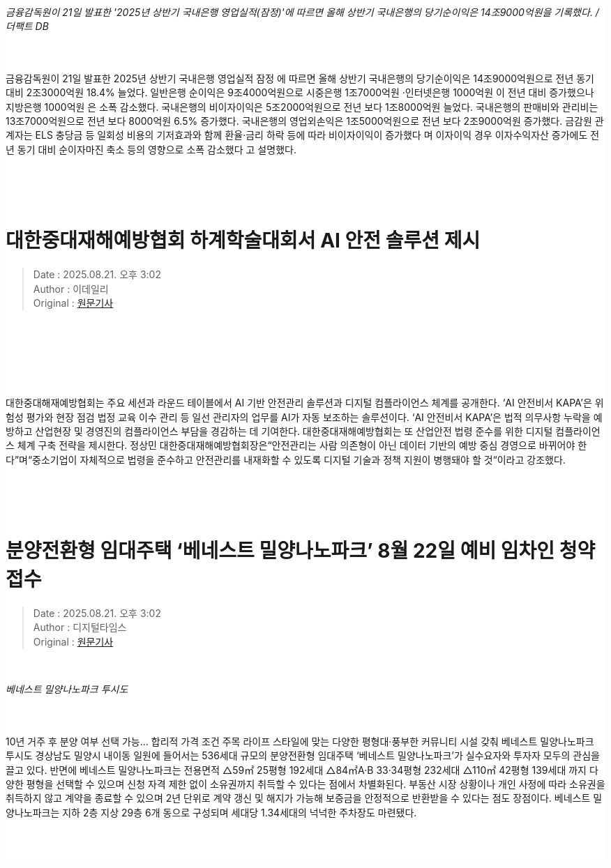 <img alt="금융감독원이 21일 발표한 '2025년 상반기 국내은행 영업실적(잠정)'에 따르면 올해 상반기 국내은행의 당기순이익은 14조9000억원을 기록했다. /더팩트 DB" class="_LAZY_LOADING _LAZY_LOADING_INIT_HIDE" src="https://imgnews.pstatic.net/image/629/2025/08/21/202556341755755812_20250821150217945.jpg?type=w860" id="img1" style="display: none;"></img><em class="img_desc">금융감독원이 21일 발표한 '2025년 상반기 국내은행 영업실적(잠정)'에 따르면 올해 상반기 국내은행의 당기순이익은 14조9000억원을 기록했다. /더팩트 DB</em>  
<br/><br/>  
  
금융감독원이 21일 발표한 2025년 상반기 국내은행 영업실적 잠정 에 따르면 올해 상반기 국내은행의 당기순이익은 14조9000억원으로 전년 동기 대비 2조3000억원 18.4% 늘었다.
일반은행 순이익은 9조4000억원으로 시중은행 1조7000억원 ·인터넷은행 1000억원 이 전년 대비 증가했으나 지방은행 1000억원 은 소폭 감소했다.
국내은행의 비이자이익은 5조2000억원으로 전년 보다 1조8000억원 늘었다.
국내은행의 판매비와 관리비는 13조7000억원으로 전년 보다 8000억원 6.5% 증가했다.
국내은행의 영업외손익은 1조5000억원으로 전년 보다 2조9000억원 증가했다.
금감원 관계자는 ELS 충당금 등 일회성 비용의 기저효과와 함께 환율·금리 하락 등에 따라 비이자이익이 증가했다 며 이자이익 경우 이자수익자산 증가에도 전년 동기 대비 순이자마진 축소 등의 영향으로 소폭 감소했다 고 설명했다.  
<br/><br/><br/>  

  
# 대한중대재해예방협회 하계학술대회서 AI 안전 솔루션 제시  
  
> Date : 2025.08.21. 오후 3:02  
> Author : 이데일리  
> Original : [원문기사](https://n.news.naver.com/mnews/article/018/0006095186?sid=101)  
<br/>  
  
<img alt="" class="_LAZY_LOADING _LAZY_LOADING_INIT_HIDE" src="https://imgnews.pstatic.net/image/018/2025/08/21/0006095186_001_20250821150216267.jpg?type=w860" id="img1" style="display: none;"></img>  
<br/><br/>  
  
대한중대해재예방협회는 주요 세션과 라운드 테이블에서 AI 기반 안전관리 솔루션과 디지털 컴플라이언스 체계를 공개한다.
‘AI 안전비서 KAPA’은 위험성 평가와 현장 점검 법정 교육 이수 관리 등 일선 관리자의 업무를 AI가 자동 보조하는 솔루션이다.
‘AI 안전비서 KAPA’은 법적 의무사항 누락을 예방하고 산업현장 및 경영진의 컴플라이언스 부담을 경감하는 데 기여한다.
대한중대재해예방협회는 또 산업안전 법령 준수를 위한 디지털 컴플라이언스 체계 구축 전략을 제시한다.
정상민 대한중대재해예방협회장은“안전관리는 사람 의존형이 아닌 데이터 기반의 예방 중심 경영으로 바뀌어야 한다”며“중소기업이 자체적으로 법령을 준수하고 안전관리를 내재화할 수 있도록 디지털 기술과 정책 지원이 병행돼야 할 것“이라고 강조했다.  
<br/><br/><br/>  

  
# 분양전환형 임대주택 ‘베네스트 밀양나노파크’ 8월 22일 예비 임차인 청약 접수  
  
> Date : 2025.08.21. 오후 3:02  
> Author : 디지털타임스  
> Original : [원문기사](https://n.news.naver.com/mnews/article/029/0002976965?sid=101)  
<br/>  
  
<img alt="베네스트 밀양나노파크 투시도" class="_LAZY_LOADING _LAZY_LOADING_INIT_HIDE" src="https://imgnews.pstatic.net/image/029/2025/08/21/0002976965_002_20250821150216642.png?type=w860" id="img1" style="display: none;"></img><em class="img_desc">베네스트 밀양나노파크 투시도</em>  
<br/><br/>  
  
10년 거주 후 분양 여부 선택 가능… 합리적 가격 조건 주목 라이프 스타일에 맞는 다양한 평형대·풍부한 커뮤니티 시설 갖춰 베네스트 밀양나노파크 투시도 경상남도 밀양시 내이동 일원에 들어서는 536세대 규모의 분양전환형 임대주택 ‘베네스트 밀양나노파크’가 실수요자와 투자자 모두의 관심을 끌고 있다.
반면에 베네스트 밀양나노파크는 전용면적 △59㎡ 25평형 192세대 △84㎡A·B 33·34평형 232세대 △110㎡ 42평형 139세대 까지 다양한 평형을 선택할 수 있으며 신청 자격 제한 없이 소유권까지 취득할 수 있다는 점에서 차별화된다.
부동산 시장 상황이나 개인 사정에 따라 소유권을 취득하지 않고 계약을 종료할 수 있으며 2년 단위로 계약 갱신 및 해지가 가능해 보증금을 안정적으로 반환받을 수 있다는 점도 장점이다.
베네스트 밀양나노파크는 지하 2층 지상 29층 6개 동으로 구성되며 세대당 1.34세대의 넉넉한 주차장도 마련됐다.  
<br/><br/><br/>  

